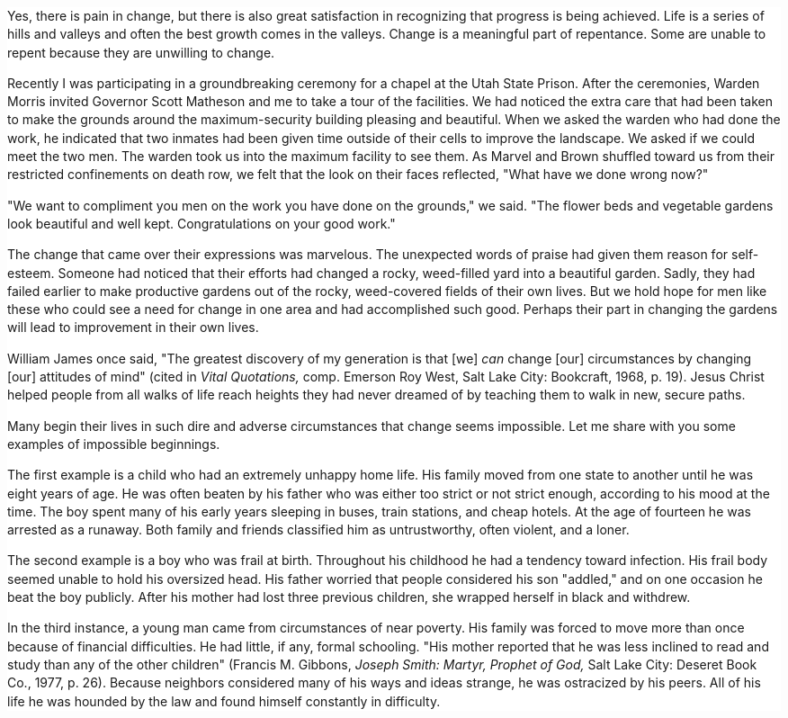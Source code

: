 Yes, there is pain in change, but there is also great satisfaction in
recognizing that progress is being achieved. Life is a series of hills and
valleys and often the best growth comes in the valleys. Change is a meaningful
part of repentance. Some are unable to repent because they are unwilling to
change.

Recently I was participating in a groundbreaking ceremony for a chapel at the
Utah State Prison. After the ceremonies, Warden Morris invited Governor Scott
Matheson and me to take a tour of the facilities. We had noticed the extra
care that had been taken to make the grounds around the maximum-security
building pleasing and beautiful. When we asked the warden who had done the
work, he indicated that two inmates had been given time outside of their cells
to improve the landscape. We asked if we could meet the two men. The warden
took us into the maximum facility to see them. As Marvel and Brown shuffled
toward us from their restricted confinements on death row, we felt that the
look on their faces reflected, "What have we done wrong now?"

"We want to compliment you men on the work you have done on the grounds," we
said. "The flower beds and vegetable gardens look beautiful and well kept.
Congratulations on your good work."

The change that came over their expressions was marvelous. The unexpected
words of praise had given them reason for self-esteem. Someone had noticed
that their efforts had changed a rocky, weed-filled yard into a beautiful
garden. Sadly, they had failed earlier to make productive gardens out of the
rocky, weed-covered fields of their own lives. But we hold hope for men like
these who could see a need for change in one area and had accomplished such
good. Perhaps their part in changing the gardens will lead to improvement in
their own lives.

William James once said, "The greatest discovery of my generation is that [we]
_can_ change [our] circumstances by changing [our] attitudes of mind" (cited
in _Vital Quotations,_ comp. Emerson Roy West, Salt Lake City: Bookcraft,
1968, p. 19). Jesus Christ helped people from all walks of life reach heights
they had never dreamed of by teaching them to walk in new, secure paths.

Many begin their lives in such dire and adverse circumstances that change
seems impossible. Let me share with you some examples of impossible
beginnings.

The first example is a child who had an extremely unhappy home life. His
family moved from one state to another until he was eight years of age. He was
often beaten by his father who was either too strict or not strict enough,
according to his mood at the time. The boy spent many of his early years
sleeping in buses, train stations, and cheap hotels. At the age of fourteen he
was arrested as a runaway. Both family and friends classified him as
untrustworthy, often violent, and a loner.

The second example is a boy who was frail at birth. Throughout his childhood
he had a tendency toward infection. His frail body seemed unable to hold his
oversized head. His father worried that people considered his son "addled,"
and on one occasion he beat the boy publicly. After his mother had lost three
previous children, she wrapped herself in black and withdrew.

In the third instance, a young man came from circumstances of near poverty.
His family was forced to move more than once because of financial
difficulties. He had little, if any, formal schooling. "His mother reported
that he was less inclined to read and study than any of the other children"
(Francis M. Gibbons, _Joseph Smith: Martyr, Prophet of God,_ Salt Lake City:
Deseret Book Co., 1977, p. 26). Because neighbors considered many of his ways
and ideas strange, he was ostracized by his peers. All of his life he was
hounded by the law and found himself constantly in difficulty.
